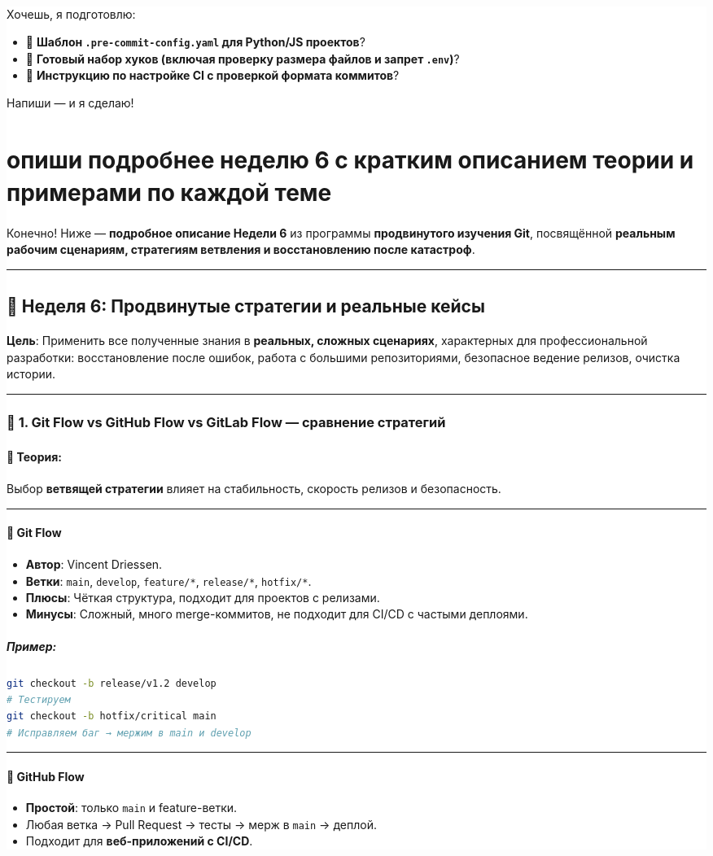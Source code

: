 
Хочешь, я подготовлю:
- 📄 **Шаблон `.pre-commit-config.yaml` для Python/JS проектов**?
- 🧩 **Готовый набор хуков (включая проверку размера файлов и запрет `.env`)**?
- 🔐 **Инструкцию по настройке CI с проверкой формата коммитов**?

Напиши — и я сделаю!




# опиши подробнее неделю 6 с кратким описанием теории и примерами по каждой теме

Конечно! Ниже — **подробное описание Недели 6** из программы **продвинутого изучения Git**, посвящённой **реальным рабочим сценариям, стратегиям ветвления и восстановлению после катастроф**.

---

## 🔹 **Неделя 6: Продвинутые стратегии и реальные кейсы**

**Цель**: Применить все полученные знания в **реальных, сложных сценариях**, характерных для профессиональной разработки: восстановление после ошибок, работа с большими репозиториями, безопасное ведение релизов, очистка истории.

---

### 📌 **1. Git Flow vs GitHub Flow vs GitLab Flow — сравнение стратегий**

#### 🔹 Теория:
Выбор **ветвящей стратегии** влияет на стабильность, скорость релизов и безопасность.

---

#### 🔹 **Git Flow**
- **Автор**: Vincent Driessen.
- **Ветки**: `main`, `develop`, `feature/*`, `release/*`, `hotfix/*`.
- **Плюсы**: Чёткая структура, подходит для проектов с релизами.
- **Минусы**: Сложный, много merge-коммитов, не подходит для CI/CD с частыми деплоями.

##### Пример:
```bash
git checkout -b release/v1.2 develop
# Тестируем
git checkout -b hotfix/critical main
# Исправляем баг → мержим в main и develop
```

---

#### 🔹 **GitHub Flow**
- **Простой**: только `main` и feature-ветки.
- Любая ветка → Pull Request → тесты → мерж в `main` → деплой.
- Подходит для **веб-приложений с CI/CD**.
